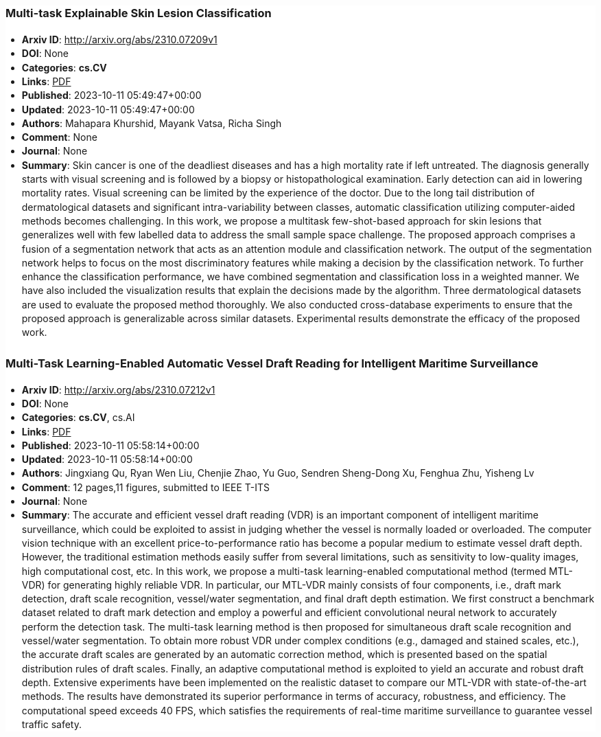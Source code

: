 

### Multi-task Explainable Skin Lesion Classification
- **Arxiv ID**: http://arxiv.org/abs/2310.07209v1
- **DOI**: None
- **Categories**: **cs.CV**
- **Links**: [PDF](http://arxiv.org/pdf/2310.07209v1)
- **Published**: 2023-10-11 05:49:47+00:00
- **Updated**: 2023-10-11 05:49:47+00:00
- **Authors**: Mahapara Khurshid, Mayank Vatsa, Richa Singh
- **Comment**: None
- **Journal**: None
- **Summary**: Skin cancer is one of the deadliest diseases and has a high mortality rate if left untreated. The diagnosis generally starts with visual screening and is followed by a biopsy or histopathological examination. Early detection can aid in lowering mortality rates. Visual screening can be limited by the experience of the doctor. Due to the long tail distribution of dermatological datasets and significant intra-variability between classes, automatic classification utilizing computer-aided methods becomes challenging. In this work, we propose a multitask few-shot-based approach for skin lesions that generalizes well with few labelled data to address the small sample space challenge. The proposed approach comprises a fusion of a segmentation network that acts as an attention module and classification network. The output of the segmentation network helps to focus on the most discriminatory features while making a decision by the classification network. To further enhance the classification performance, we have combined segmentation and classification loss in a weighted manner. We have also included the visualization results that explain the decisions made by the algorithm. Three dermatological datasets are used to evaluate the proposed method thoroughly. We also conducted cross-database experiments to ensure that the proposed approach is generalizable across similar datasets. Experimental results demonstrate the efficacy of the proposed work.



### Multi-Task Learning-Enabled Automatic Vessel Draft Reading for Intelligent Maritime Surveillance
- **Arxiv ID**: http://arxiv.org/abs/2310.07212v1
- **DOI**: None
- **Categories**: **cs.CV**, cs.AI
- **Links**: [PDF](http://arxiv.org/pdf/2310.07212v1)
- **Published**: 2023-10-11 05:58:14+00:00
- **Updated**: 2023-10-11 05:58:14+00:00
- **Authors**: Jingxiang Qu, Ryan Wen Liu, Chenjie Zhao, Yu Guo, Sendren Sheng-Dong Xu, Fenghua Zhu, Yisheng Lv
- **Comment**: 12 pages,11 figures, submitted to IEEE T-ITS
- **Journal**: None
- **Summary**: The accurate and efficient vessel draft reading (VDR) is an important component of intelligent maritime surveillance, which could be exploited to assist in judging whether the vessel is normally loaded or overloaded. The computer vision technique with an excellent price-to-performance ratio has become a popular medium to estimate vessel draft depth. However, the traditional estimation methods easily suffer from several limitations, such as sensitivity to low-quality images, high computational cost, etc. In this work, we propose a multi-task learning-enabled computational method (termed MTL-VDR) for generating highly reliable VDR. In particular, our MTL-VDR mainly consists of four components, i.e., draft mark detection, draft scale recognition, vessel/water segmentation, and final draft depth estimation. We first construct a benchmark dataset related to draft mark detection and employ a powerful and efficient convolutional neural network to accurately perform the detection task. The multi-task learning method is then proposed for simultaneous draft scale recognition and vessel/water segmentation. To obtain more robust VDR under complex conditions (e.g., damaged and stained scales, etc.), the accurate draft scales are generated by an automatic correction method, which is presented based on the spatial distribution rules of draft scales. Finally, an adaptive computational method is exploited to yield an accurate and robust draft depth. Extensive experiments have been implemented on the realistic dataset to compare our MTL-VDR with state-of-the-art methods. The results have demonstrated its superior performance in terms of accuracy, robustness, and efficiency. The computational speed exceeds 40 FPS, which satisfies the requirements of real-time maritime surveillance to guarantee vessel traffic safety.

